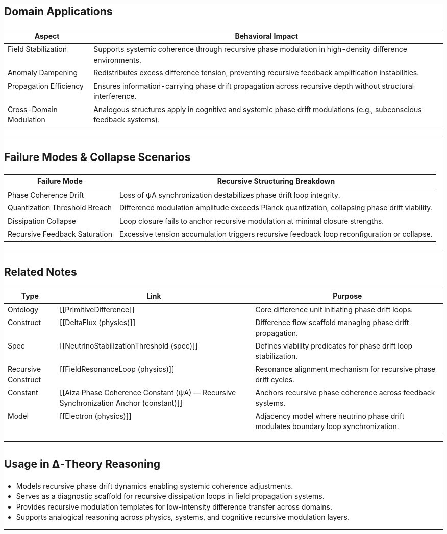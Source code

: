 
## Domain Applications

|Aspect|Behavioral Impact|
|---|---|
|Field Stabilization|Supports systemic coherence through recursive phase modulation in high-density difference environments.|
|Anomaly Dampening|Redistributes excess difference tension, preventing recursive feedback amplification instabilities.|
|Propagation Efficiency|Ensures information-carrying phase drift propagation across recursive depth without structural interference.|
|Cross-Domain Modulation|Analogous structures apply in cognitive and systemic phase drift modulations (e.g., subconscious feedback systems).|

---

## Failure Modes & Collapse Scenarios

|Failure Mode|Recursive Structuring Breakdown|
|---|---|
|Phase Coherence Drift|Loss of ψA synchronization destabilizes phase drift loop integrity.|
|Quantization Threshold Breach|Difference modulation amplitude exceeds Planck quantization, collapsing phase drift viability.|
|Dissipation Collapse|Loop closure fails to anchor recursive modulation at minimal closure strengths.|
|Recursive Feedback Saturation|Excessive tension accumulation triggers recursive feedback loop reconfiguration or collapse.|

---

## Related Notes

|Type|Link|Purpose|
|---|---|---|
|Ontology|[[PrimitiveDifference]]|Core difference unit initiating phase drift loops.|
|Construct|[[DeltaFlux (physics)]]|Difference flow scaffold managing phase drift propagation.|
|Spec|[[NeutrinoStabilizationThreshold (spec)]]|Defines viability predicates for phase drift loop stabilization.|
|Recursive Construct|[[FieldResonanceLoop (physics)]]|Resonance alignment mechanism for recursive phase drift cycles.|
|Constant|[[Aiza Phase Coherence Constant (ψA) — Recursive Synchronization Anchor (constant)]]|Anchors recursive phase coherence across feedback systems.|
|Model|[[Electron (physics)]]|Adjacency model where neutrino phase drift modulates boundary loop synchronization.|

---

## Usage in ∆‑Theory Reasoning

- Models recursive phase drift dynamics enabling systemic coherence adjustments.
- Serves as a diagnostic scaffold for recursive dissipation loops in field propagation systems.
- Provides recursive modulation templates for low-intensity difference transfer across domains.
- Supports analogical reasoning across physics, systems, and cognitive recursive modulation layers.

---
